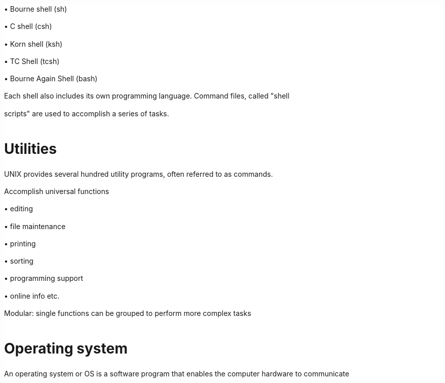 
• Bourne shell (sh)  

  

• C shell (csh)  

  

• Korn shell (ksh)

  

• TC Shell (tcsh)  

  

• Bourne Again Shell (bash)

  

Each shell also includes its own programming language. Command files, called "shell

scripts" are used to accomplish a series of tasks.

  

# Utilities

  

UNIX provides several hundred utility programs, often referred to as commands.

Accomplish universal functions  

  

• editing

  

• file maintenance

  

• printing

  

• sorting

  

• programming support

  

• online info etc.  

  

Modular: single functions can be grouped to perform more complex tasks

  

# Operating system

  

An operating system or OS is a software program that enables the computer hardware to communicate
